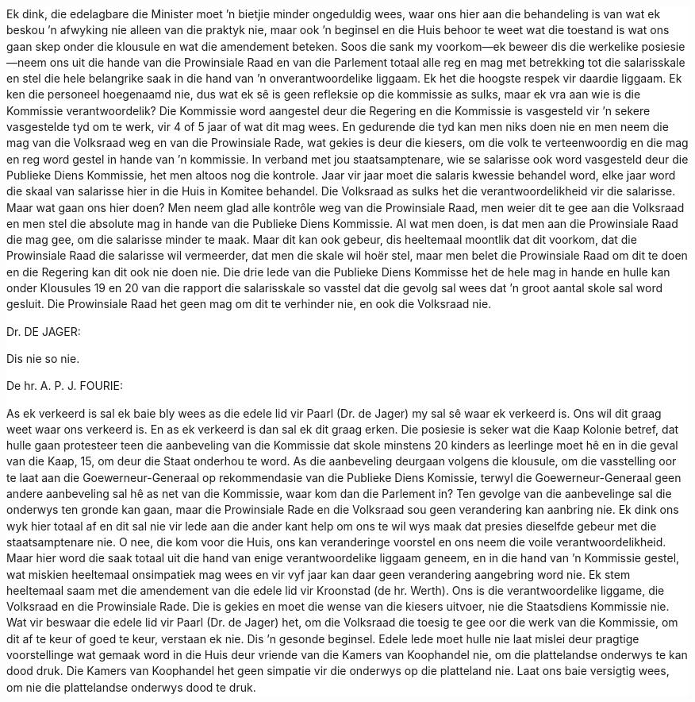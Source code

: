 <p>Ek dink, die edelagbare die Minister moet &#x2019;n bietjie minder ongeduldig wees, waar ons hier aan die behandeling is van wat ek beskou &#x2019;n afwyking nie alleen van die praktyk nie, maar ook &#x2019;n beginsel en die Huis behoor te weet wat die toestand is wat ons gaan skep onder die klousule en wat die amendement beteken. Soos die sank my voorkom&#x2014;ek beweer dis die werkelike <span class="col_946" refersTo="page_1029"/>posiesie&#x2014;neem ons uit die hande van die Prowinsiale Raad en van die Parlement totaal alle reg en mag met betrekking tot die salarisskale en stel die hele belangrike saak in die hand van &#x2019;n onverantwoordelike liggaam. Ek het die hoogste respek vir daardie liggaam. Ek ken die personeel hoegenaamd nie, dus wat ek sê is geen refleksie op die kommissie as sulks, maar ek vra aan wie is die Kommissie verantwoordelik? Die Kommissie word aangestel deur die Regering en die Kommissie is vasgesteld vir &#x2019;n sekere vasgestelde tyd om te werk, vir 4 of 5 jaar of wat dit mag wees. En gedurende die tyd kan men niks doen nie en men neem die mag van die Volksraad weg en van die Prowinsiale Rade, wat gekies is deur die kiesers, om die volk te verteenwoordig en die mag en reg word gestel in hande van &#x2019;n kommissie. In verband met jou staatsamptenare, wie se salarisse ook word vasgesteld deur die Publieke Diens Kommissie, het men altoos nog die kontrole. Jaar vir jaar moet die salaris kwessie behandel word, elke jaar word die skaal van salarisse hier in die Huis in Komitee behandel. Die Volksraad as sulks het die verantwoordelikheid vir die salarisse. Maar wat gaan ons hier doen? Men neem glad alle kontrôle weg van die Prowinsiale Raad, men weier dit te gee aan die Volksraad en men stel die absolute mag in hande van die Publieke Diens Kommissie. Al wat men doen, is dat men aan die Prowinsiale Raad die mag gee, om die salarisse minder te maak. Maar dit kan ook gebeur, dis heeltemaal moontlik dat dit voorkom, dat die Prowinsiale Raad die salarisse wil vermeerder, dat men die skale wil hoër stel, maar men belet die Prowinsiale Raad om dit te doen en die Regering kan dit ook nie doen nie. Die drie lede van die Publieke Diens Kommisse het de hele mag in hande en hulle kan onder Klousules 19 en 20 van die rapport die salarisskale so vasstel dat die gevolg sal wees dat &#x2019;n groot aantal skole sal word gesluit. Die Prowinsiale Raad het geen mag om dit te verhinder nie, en ook die Volksraad nie.</p>

</speech>

<speech by="#de_jager">

<from>Dr. <person refersTo="hansard_za">DE JAGER</person>:</from>

<p>Dis nie so nie.</p>

</speech>

<speech by="#fourie">

<from>De hr. <person refersTo="hansard_za">A. P. J. FOURIE</person>:</from>

<p>As ek verkeerd is sal ek baie bly wees as die edele lid vir Paarl (Dr. de Jager) my sal sê waar ek verkeerd is. Ons wil dit graag weet waar ons verkeerd is. En as ek verkeerd is dan sal ek dit graag erken. Die posiesie is seker wat die Kaap Kolonie betref, dat hulle gaan protesteer teen die aanbeveling van die Kommissie dat skole minstens 20 kinders as leerlinge moet hê en in die geval van die Kaap, 15, om deur die Staat onderhou te word. As die aanbeveling deurgaan volgens die klousule, om die vasstelling oor te laat aan die Goewerneur-Generaal op rekommendasie van die Publieke Diens Komissie, terwyl die Goewerneur-Generaal geen andere aanbeveling sal hê as net van die Kommissie, waar kom dan die Parlement in? Ten gevolge van die aanbevelinge sal die onderwys ten gronde kan gaan, maar die Prowinsiale Rade en die Volksraad sou geen verandering kan aanbring nie. Ek dink ons wyk hier totaal af en dit sal nie vir lede aan die ander kant help om ons te wil wys maak dat presies dieselfde gebeur met die staatsamptenare nie. O nee, die kom voor die Huis, ons kan veranderinge voorstel en ons neem die voile verantwoordelikheid. Maar hier word die saak totaal uit die hand van enige verantwoordelike liggaam geneem, en in die hand van &#x2019;n Kommissie gestel, wat miskien heeltemaal onsimpatiek mag wees en vir vyf jaar kan daar geen verandering aangebring word nie. Ek stem heeltemaal saam met die amendement van die edele lid vir Kroonstad (de hr. Werth). Ons is die verantwoordelike liggame, die Volksraad en die Prowinsiale Rade. Die is gekies en moet die wense van die kiesers uitvoer, nie die Staatsdiens Kommissie nie. Wat vir beswaar die edele lid vir Paarl (Dr. de Jager) het, om die Volksraad die toesig te gee oor die werk van die Kommissie, om dit af te keur of goed te keur, verstaan ek nie. Dis &#x2019;n gesonde beginsel. Edele lede moet hulle nie laat mislei deur pragtige voorstellinge wat gemaak word in die Huis deur vriende van die Kamers van Koophandel nie, om die plattelandse onderwys te kan dood druk. Die Kamers van Koophandel het geen simpatie vir die onderwys op die platteland nie. Laat ons baie versigtig wees, om nie die plattelandse onderwys dood te druk.</p>
